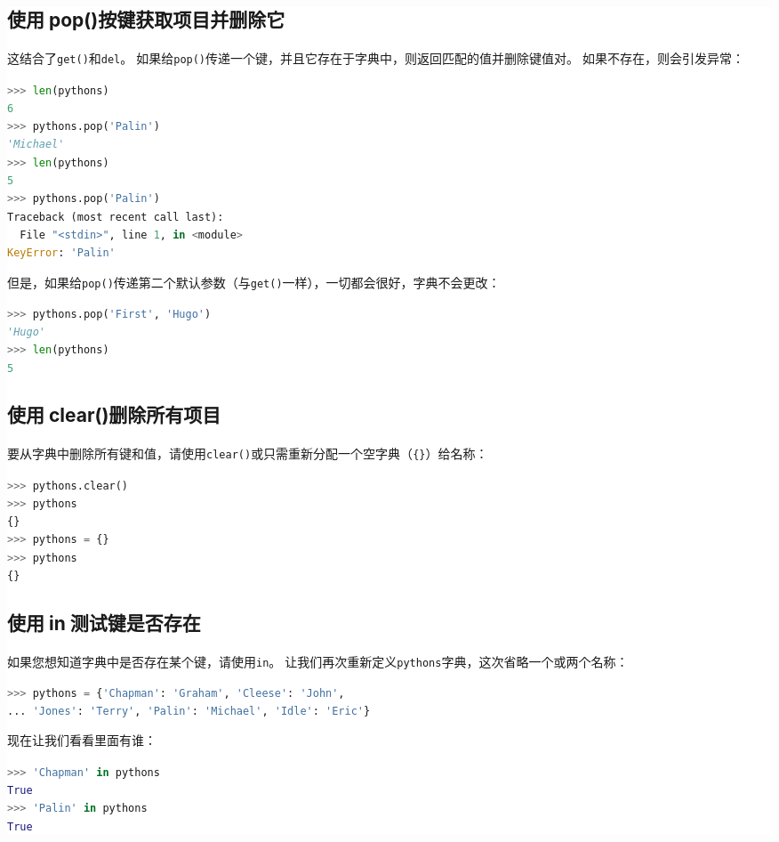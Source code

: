 ## 使用 pop()按键获取项目并删除它

这结合了`get()`和`del`。 如果给`pop()`传递一个键，并且它存在于字典中，则返回匹配的值并删除键值对。 如果不存在，则会引发异常：

```py
>>> len(pythons)
6
>>> pythons.pop('Palin')
'Michael'
>>> len(pythons)
5
>>> pythons.pop('Palin')
Traceback (most recent call last):
  File "<stdin>", line 1, in <module>
KeyError: 'Palin'
```

但是，如果给`pop()`传递第二个默认参数（与`get()`一样），一切都会很好，字典不会更改：

```py
>>> pythons.pop('First', 'Hugo')
'Hugo'
>>> len(pythons)
5
```

## 使用 clear()删除所有项目

要从字典中删除所有键和值，请使用`clear()`或只需重新分配一个空字典（`{}`）给名称：

```py
>>> pythons.clear()
>>> pythons
{}
>>> pythons = {}
>>> pythons
{}
```

## 使用 in 测试键是否存在

如果您想知道字典中是否存在某个键，请使用`in`。 让我们再次重新定义`pythons`字典，这次省略一个或两个名称：

```py
>>> pythons = {'Chapman': 'Graham', 'Cleese': 'John',
... 'Jones': 'Terry', 'Palin': 'Michael', 'Idle': 'Eric'}
```

现在让我们看看里面有谁：

```py
>>> 'Chapman' in pythons
True
>>> 'Palin' in pythons
True
```
